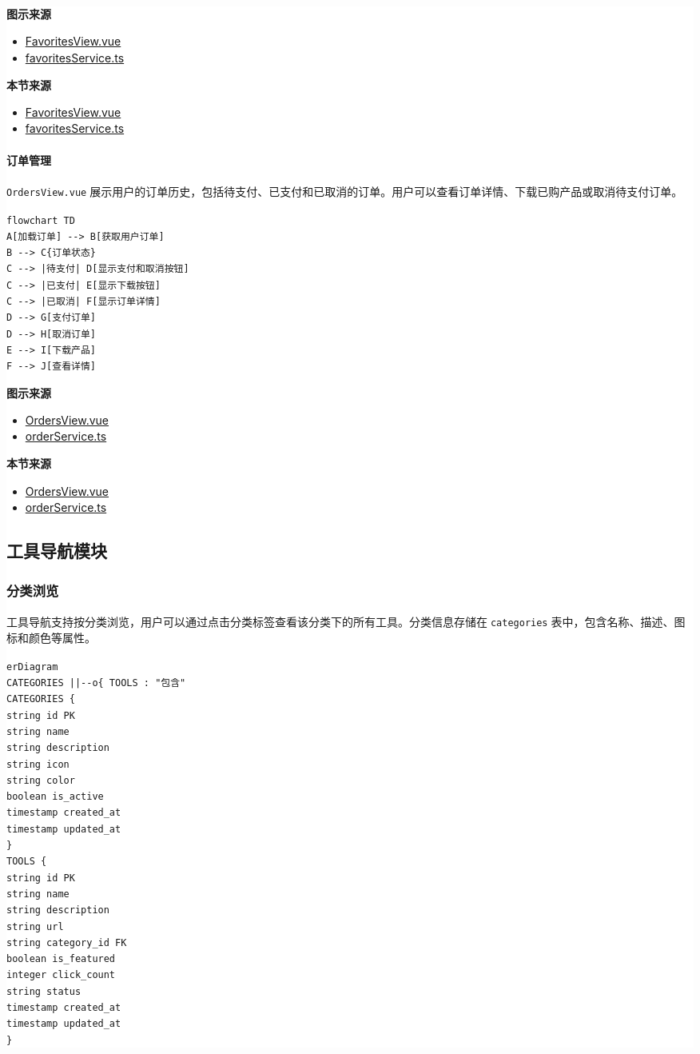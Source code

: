 **图示来源**  
- [FavoritesView.vue](file://src/views/user/FavoritesView.vue)
- [favoritesService.ts](file://src/services/favoritesService.ts)

**本节来源**  
- [FavoritesView.vue](file://src/views/user/FavoritesView.vue#L73-L308)
- [favoritesService.ts](file://src/services/favoritesService.ts#L0-L340)

#### 订单管理
`OrdersView.vue` 展示用户的订单历史，包括待支付、已支付和已取消的订单。用户可以查看订单详情、下载已购产品或取消待支付订单。

```mermaid
flowchart TD
A[加载订单] --> B[获取用户订单]
B --> C{订单状态}
C --> |待支付| D[显示支付和取消按钮]
C --> |已支付| E[显示下载按钮]
C --> |已取消| F[显示订单详情]
D --> G[支付订单]
D --> H[取消订单]
E --> I[下载产品]
F --> J[查看详情]
```

**图示来源**  
- [OrdersView.vue](file://src/views/user/OrdersView.vue)
- [orderService.ts](file://src/services/orderService.ts)

**本节来源**  
- [OrdersView.vue](file://src/views/user/OrdersView.vue#L73-L240)
- [orderService.ts](file://src/services/orderService.ts#L266-L391)

## 工具导航模块

### 分类浏览
工具导航支持按分类浏览，用户可以通过点击分类标签查看该分类下的所有工具。分类信息存储在 `categories` 表中，包含名称、描述、图标和颜色等属性。

```mermaid
erDiagram
CATEGORIES ||--o{ TOOLS : "包含"
CATEGORIES {
string id PK
string name
string description
string icon
string color
boolean is_active
timestamp created_at
timestamp updated_at
}
TOOLS {
string id PK
string name
string description
string url
string category_id FK
boolean is_featured
integer click_count
string status
timestamp created_at
timestamp updated_at
}
```
